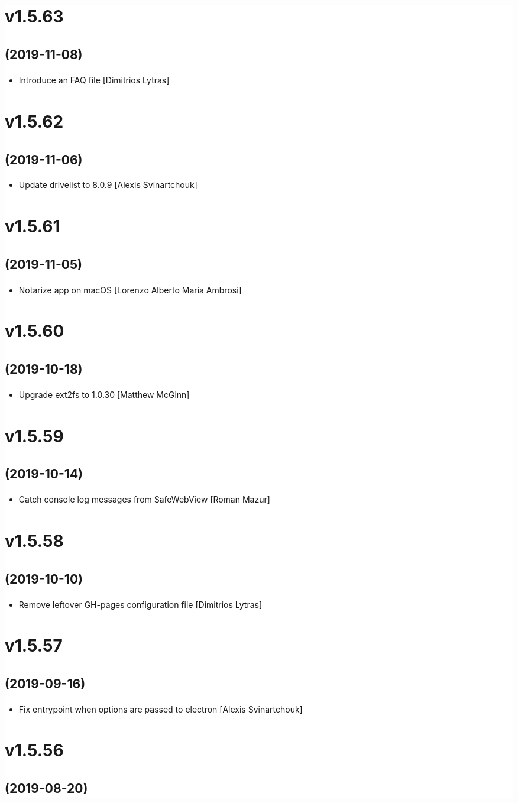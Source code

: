 # v1.5.63
## (2019-11-08)

* Introduce an FAQ file [Dimitrios Lytras]

# v1.5.62
## (2019-11-06)

* Update drivelist to 8.0.9 [Alexis Svinartchouk]

# v1.5.61
## (2019-11-05)

* Notarize app on macOS [Lorenzo Alberto Maria Ambrosi]

# v1.5.60
## (2019-10-18)

* Upgrade ext2fs to 1.0.30 [Matthew McGinn]

# v1.5.59
## (2019-10-14)

* Catch console log messages from SafeWebView [Roman Mazur]

# v1.5.58
## (2019-10-10)

* Remove leftover GH-pages configuration file [Dimitrios Lytras]

# v1.5.57
## (2019-09-16)

* Fix entrypoint when options are passed to electron [Alexis Svinartchouk]

# v1.5.56
## (2019-08-20)
